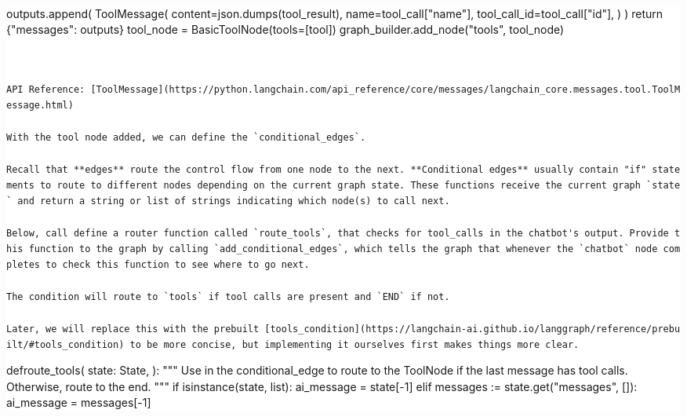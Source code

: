 [](https://langchain-ai.github.io/langgraph/tutorials/introduction/#__codelineno-17-22)      outputs.append(
[](https://langchain-ai.github.io/langgraph/tutorials/introduction/#__codelineno-17-23)        ToolMessage(
[](https://langchain-ai.github.io/langgraph/tutorials/introduction/#__codelineno-17-24)          content=json.dumps(tool_result),
[](https://langchain-ai.github.io/langgraph/tutorials/introduction/#__codelineno-17-25)          name=tool_call["name"],
[](https://langchain-ai.github.io/langgraph/tutorials/introduction/#__codelineno-17-26)          tool_call_id=tool_call["id"],
[](https://langchain-ai.github.io/langgraph/tutorials/introduction/#__codelineno-17-27)        )
[](https://langchain-ai.github.io/langgraph/tutorials/introduction/#__codelineno-17-28)      )
[](https://langchain-ai.github.io/langgraph/tutorials/introduction/#__codelineno-17-29)    return {"messages": outputs}
[](https://langchain-ai.github.io/langgraph/tutorials/introduction/#__codelineno-17-30)
[](https://langchain-ai.github.io/langgraph/tutorials/introduction/#__codelineno-17-31)
[](https://langchain-ai.github.io/langgraph/tutorials/introduction/#__codelineno-17-32)tool_node = BasicToolNode(tools=[tool])
[](https://langchain-ai.github.io/langgraph/tutorials/introduction/#__codelineno-17-33)graph_builder.add_node("tools", tool_node)

```


API Reference: [ToolMessage](https://python.langchain.com/api_reference/core/messages/langchain_core.messages.tool.ToolMessage.html)

With the tool node added, we can define the `conditional_edges`. 

Recall that **edges** route the control flow from one node to the next. **Conditional edges** usually contain "if" statements to route to different nodes depending on the current graph state. These functions receive the current graph `state` and return a string or list of strings indicating which node(s) to call next.

Below, call define a router function called `route_tools`, that checks for tool_calls in the chatbot's output. Provide this function to the graph by calling `add_conditional_edges`, which tells the graph that whenever the `chatbot` node completes to check this function to see where to go next. 

The condition will route to `tools` if tool calls are present and `END` if not.

Later, we will replace this with the prebuilt [tools_condition](https://langchain-ai.github.io/langgraph/reference/prebuilt/#tools_condition) to be more concise, but implementing it ourselves first makes things more clear. 

```
[](https://langchain-ai.github.io/langgraph/tutorials/introduction/#__codelineno-18-1)defroute_tools(
[](https://langchain-ai.github.io/langgraph/tutorials/introduction/#__codelineno-18-2)  state: State,
[](https://langchain-ai.github.io/langgraph/tutorials/introduction/#__codelineno-18-3)):
[](https://langchain-ai.github.io/langgraph/tutorials/introduction/#__codelineno-18-4)"""
[](https://langchain-ai.github.io/langgraph/tutorials/introduction/#__codelineno-18-5)  Use in the conditional_edge to route to the ToolNode if the last message
[](https://langchain-ai.github.io/langgraph/tutorials/introduction/#__codelineno-18-6)  has tool calls. Otherwise, route to the end.
[](https://langchain-ai.github.io/langgraph/tutorials/introduction/#__codelineno-18-7)  """
[](https://langchain-ai.github.io/langgraph/tutorials/introduction/#__codelineno-18-8)  if isinstance(state, list):
[](https://langchain-ai.github.io/langgraph/tutorials/introduction/#__codelineno-18-9)    ai_message = state[-1]
[](https://langchain-ai.github.io/langgraph/tutorials/introduction/#__codelineno-18-10)  elif messages := state.get("messages", []):
[](https://langchain-ai.github.io/langgraph/tutorials/introduction/#__codelineno-18-11)    ai_message = messages[-1]